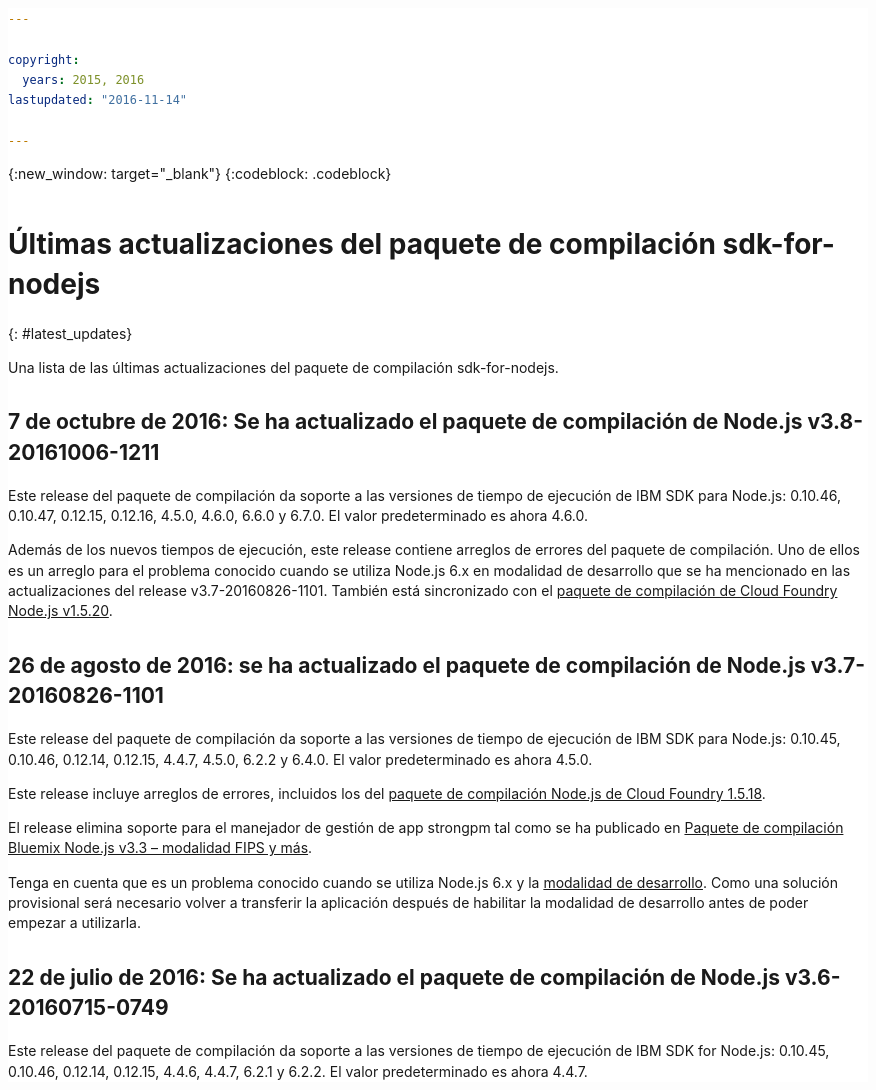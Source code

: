 ```yaml
---

copyright:
  years: 2015, 2016
lastupdated: "2016-11-14"

---
```


{:new_window: target="_blank"}
{:codeblock: .codeblock}

# Últimas actualizaciones del paquete de compilación sdk-for-nodejs
{: #latest_updates}

Una lista de las últimas actualizaciones del paquete de compilación sdk-for-nodejs.
## 7 de octubre de 2016: Se ha actualizado el paquete de compilación de Node.js v3.8-20161006-1211
Este release del paquete de compilación da soporte a las versiones de tiempo de ejecución de IBM SDK para Node.js: 0.10.46, 0.10.47, 0.12.15, 0.12.16, 4.5.0, 4.6.0, 6.6.0 y 6.7.0. El valor predeterminado es ahora 4.6.0.

Además de los nuevos tiempos de ejecución, este release contiene arreglos de errores del paquete de compilación. Uno de ellos es un arreglo para el problema conocido cuando se utiliza Node.js 6.x en modalidad de desarrollo que se ha mencionado en las actualizaciones del release v3.7-20160826-1101. También está sincronizado con el [paquete de compilación de Cloud Foundry Node.js v1.5.20](https://github.com/cloudfoundry/nodejs-buildpack/tree/v1.5.20). 

## 26 de agosto de 2016: se ha actualizado el paquete de compilación de Node.js v3.7-20160826-1101
Este release del paquete de compilación da soporte a las versiones de tiempo de ejecución de IBM SDK para Node.js: 0.10.45, 0.10.46, 0.12.14, 0.12.15, 4.4.7, 4.5.0, 6.2.2 y 6.4.0. El valor predeterminado es ahora 4.5.0.

Este release incluye arreglos de errores, incluidos los del [paquete de compilación Node.js de Cloud Foundry 1.5.18](https://github.com/cloudfoundry/nodejs-buildpack/tree/v1.5.18).

El release elimina soporte para el manejador de gestión de app strongpm tal como se ha publicado en [Paquete de compilación Bluemix Node.js v3.3 – modalidad FIPS y más](https://developer.ibm.com/bluemix/2016/05/05/node-buildpack-update-fips-mode/).

Tenga en cuenta que es un problema conocido cuando se utiliza Node.js 6.x y la [modalidad de desarrollo](/docs/manageapps/app_mng.html#devmode). Como una solución provisional será necesario volver a transferir la aplicación después de habilitar la modalidad de desarrollo antes de poder empezar a utilizarla.

## 22 de julio de 2016: Se ha actualizado el paquete de compilación de Node.js v3.6-20160715-0749
Este release del paquete de compilación da soporte a las versiones de tiempo de ejecución de IBM SDK for Node.js: 0.10.45, 0.10.46, 0.12.14, 0.12.15, 4.4.6, 4.4.7, 6.2.1 y 6.2.2. El valor predeterminado es ahora 4.4.7.
